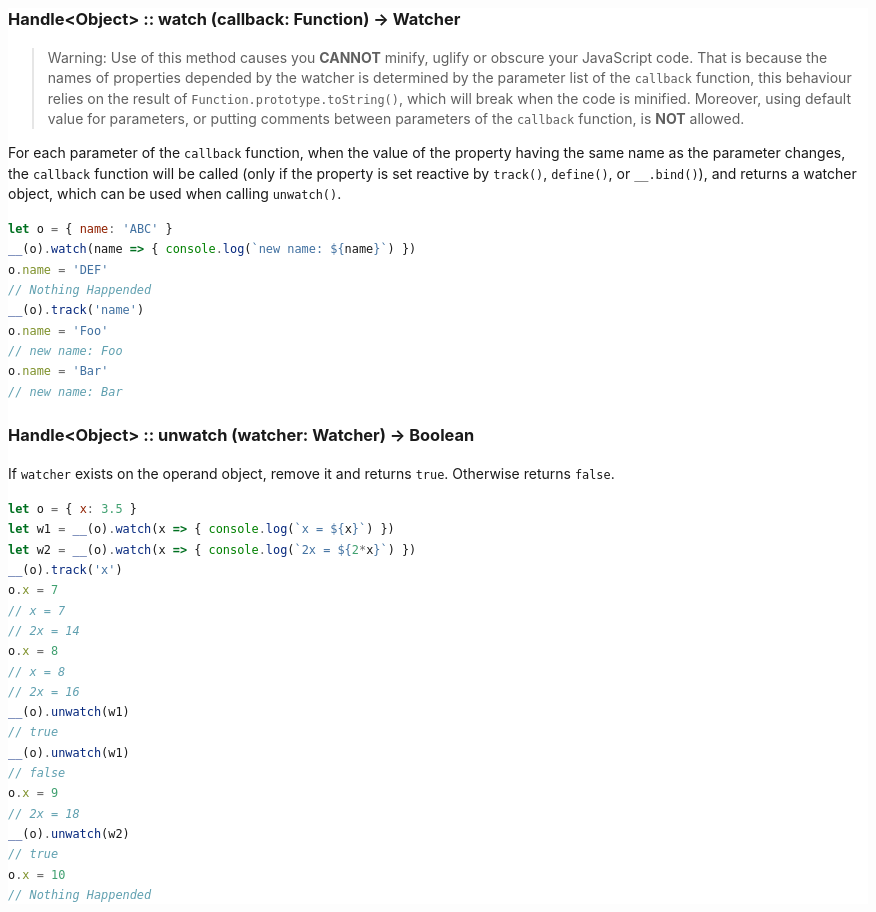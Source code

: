 ### Handle&lt;Object&gt; :: watch (callback: Function) -> Watcher

> Warning: Use of this method causes you **CANNOT** minify, uglify or obscure your JavaScript code. That is because the names of properties depended by the watcher is determined by the parameter list of the `callback` function, this behaviour relies on the result of `Function.prototype.toString()`, which will break when the code is minified. Moreover, using default value for parameters, or putting comments between parameters of the `callback` function, is **NOT** allowed.

For each parameter of the `callback` function, when the value of the property having the same name as the parameter changes, the `callback` function will be called (only if the property is set reactive by `track()`, `define()`, or `__.bind()`), and returns a watcher object, which can be used when calling `unwatch()`.

```js
let o = { name: 'ABC' }
__(o).watch(name => { console.log(`new name: ${name}`) })
o.name = 'DEF'
// Nothing Happended
__(o).track('name')
o.name = 'Foo'
// new name: Foo
o.name = 'Bar'
// new name: Bar
```

### Handle&lt;Object&gt; :: unwatch (watcher: Watcher) -> Boolean

If `watcher` exists on the operand object, remove it and returns `true`. Otherwise returns `false`.

```js
let o = { x: 3.5 }
let w1 = __(o).watch(x => { console.log(`x = ${x}`) })
let w2 = __(o).watch(x => { console.log(`2x = ${2*x}`) })
__(o).track('x')
o.x = 7
// x = 7
// 2x = 14
o.x = 8
// x = 8
// 2x = 16
__(o).unwatch(w1)
// true
__(o).unwatch(w1)
// false
o.x = 9
// 2x = 18
__(o).unwatch(w2)
// true
o.x = 10
// Nothing Happended
```

